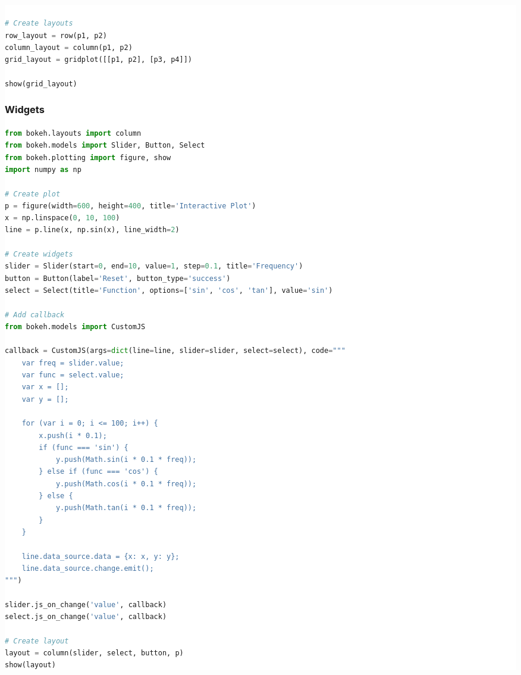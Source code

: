 ```python

# Create layouts
row_layout = row(p1, p2)
column_layout = column(p1, p2)
grid_layout = gridplot([[p1, p2], [p3, p4]])

show(grid_layout)
```

### Widgets
```python
from bokeh.layouts import column
from bokeh.models import Slider, Button, Select
from bokeh.plotting import figure, show
import numpy as np

# Create plot
p = figure(width=600, height=400, title='Interactive Plot')
x = np.linspace(0, 10, 100)
line = p.line(x, np.sin(x), line_width=2)

# Create widgets
slider = Slider(start=0, end=10, value=1, step=0.1, title='Frequency')
button = Button(label='Reset', button_type='success')
select = Select(title='Function', options=['sin', 'cos', 'tan'], value='sin')

# Add callback
from bokeh.models import CustomJS

callback = CustomJS(args=dict(line=line, slider=slider, select=select), code="""
    var freq = slider.value;
    var func = select.value;
    var x = [];
    var y = [];
    
    for (var i = 0; i <= 100; i++) {
        x.push(i * 0.1);
        if (func === 'sin') {
            y.push(Math.sin(i * 0.1 * freq));
        } else if (func === 'cos') {
            y.push(Math.cos(i * 0.1 * freq));
        } else {
            y.push(Math.tan(i * 0.1 * freq));
        }
    }
    
    line.data_source.data = {x: x, y: y};
    line.data_source.change.emit();
""")

slider.js_on_change('value', callback)
select.js_on_change('value', callback)

# Create layout
layout = column(slider, select, button, p)
show(layout)
```
